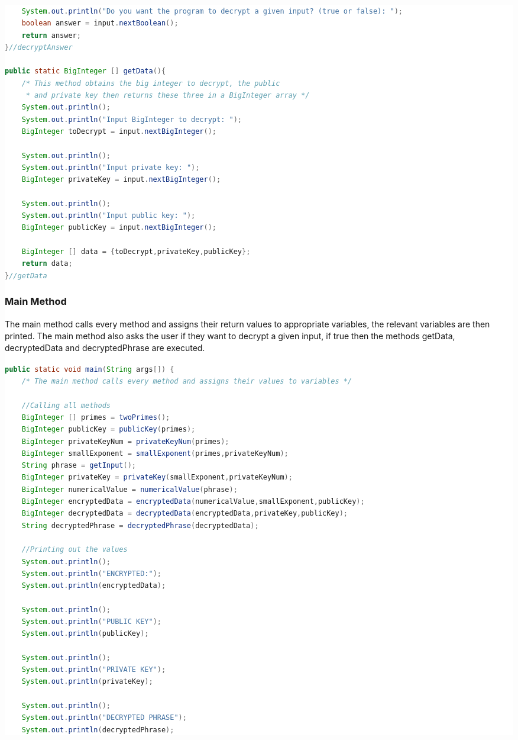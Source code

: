 ```java
    System.out.println("Do you want the program to decrypt a given input? (true or false): ");
    boolean answer = input.nextBoolean();
    return answer;
}//decryptAnswer

public static BigInteger [] getData(){
    /* This method obtains the big integer to decrypt, the public
     * and private key then returns these three in a BigInteger array */
    System.out.println();
    System.out.println("Input BigInteger to decrypt: ");
    BigInteger toDecrypt = input.nextBigInteger();

    System.out.println();
    System.out.println("Input private key: ");
    BigInteger privateKey = input.nextBigInteger();

    System.out.println();
    System.out.println("Input public key: ");
    BigInteger publicKey = input.nextBigInteger();

    BigInteger [] data = {toDecrypt,privateKey,publicKey};
    return data;
}//getData
```

### Main Method

The main method calls every method and assigns their return values to appropriate variables, the relevant variables are then printed. The main method also asks the user if they want to decrypt a given input, if true then the methods getData, decryptedData and decryptedPhrase are executed.
```java
public static void main(String args[]) {
    /* The main method calls every method and assigns their values to variables */

    //Calling all methods
    BigInteger [] primes = twoPrimes();
    BigInteger publicKey = publicKey(primes);
    BigInteger privateKeyNum = privateKeyNum(primes);
    BigInteger smallExponent = smallExponent(primes,privateKeyNum);
    String phrase = getInput();
    BigInteger privateKey = privateKey(smallExponent,privateKeyNum);
    BigInteger numericalValue = numericalValue(phrase);
    BigInteger encryptedData = encryptedData(numericalValue,smallExponent,publicKey);
    BigInteger decryptedData = decryptedData(encryptedData,privateKey,publicKey);
    String decryptedPhrase = decryptedPhrase(decryptedData);

    //Printing out the values
    System.out.println();
    System.out.println("ENCRYPTED:");
    System.out.println(encryptedData);

    System.out.println();
    System.out.println("PUBLIC KEY");
    System.out.println(publicKey);

    System.out.println();
    System.out.println("PRIVATE KEY");
    System.out.println(privateKey);

    System.out.println();
    System.out.println("DECRYPTED PHRASE");
    System.out.println(decryptedPhrase);

```